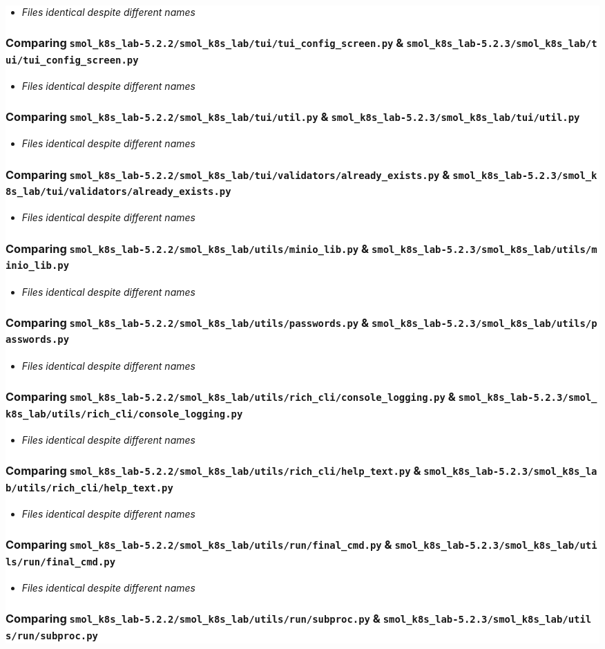  * *Files identical despite different names*

### Comparing `smol_k8s_lab-5.2.2/smol_k8s_lab/tui/tui_config_screen.py` & `smol_k8s_lab-5.2.3/smol_k8s_lab/tui/tui_config_screen.py`

 * *Files identical despite different names*

### Comparing `smol_k8s_lab-5.2.2/smol_k8s_lab/tui/util.py` & `smol_k8s_lab-5.2.3/smol_k8s_lab/tui/util.py`

 * *Files identical despite different names*

### Comparing `smol_k8s_lab-5.2.2/smol_k8s_lab/tui/validators/already_exists.py` & `smol_k8s_lab-5.2.3/smol_k8s_lab/tui/validators/already_exists.py`

 * *Files identical despite different names*

### Comparing `smol_k8s_lab-5.2.2/smol_k8s_lab/utils/minio_lib.py` & `smol_k8s_lab-5.2.3/smol_k8s_lab/utils/minio_lib.py`

 * *Files identical despite different names*

### Comparing `smol_k8s_lab-5.2.2/smol_k8s_lab/utils/passwords.py` & `smol_k8s_lab-5.2.3/smol_k8s_lab/utils/passwords.py`

 * *Files identical despite different names*

### Comparing `smol_k8s_lab-5.2.2/smol_k8s_lab/utils/rich_cli/console_logging.py` & `smol_k8s_lab-5.2.3/smol_k8s_lab/utils/rich_cli/console_logging.py`

 * *Files identical despite different names*

### Comparing `smol_k8s_lab-5.2.2/smol_k8s_lab/utils/rich_cli/help_text.py` & `smol_k8s_lab-5.2.3/smol_k8s_lab/utils/rich_cli/help_text.py`

 * *Files identical despite different names*

### Comparing `smol_k8s_lab-5.2.2/smol_k8s_lab/utils/run/final_cmd.py` & `smol_k8s_lab-5.2.3/smol_k8s_lab/utils/run/final_cmd.py`

 * *Files identical despite different names*

### Comparing `smol_k8s_lab-5.2.2/smol_k8s_lab/utils/run/subproc.py` & `smol_k8s_lab-5.2.3/smol_k8s_lab/utils/run/subproc.py`
